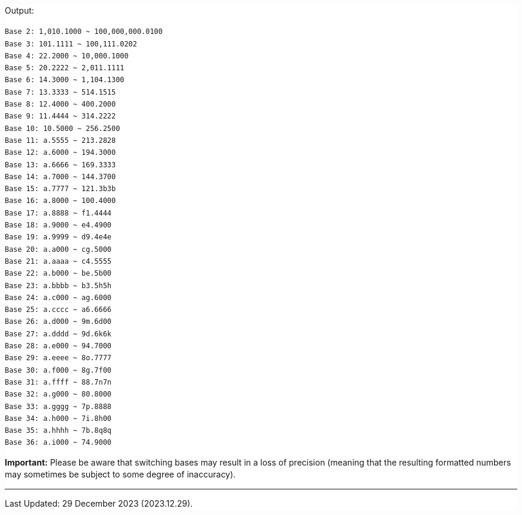 Output:

```
Base 2: 1,010.1000 ~ 100,000,000.0100
Base 3: 101.1111 ~ 100,111.0202
Base 4: 22.2000 ~ 10,000.1000
Base 5: 20.2222 ~ 2,011.1111
Base 6: 14.3000 ~ 1,104.1300
Base 7: 13.3333 ~ 514.1515
Base 8: 12.4000 ~ 400.2000
Base 9: 11.4444 ~ 314.2222
Base 10: 10.5000 ~ 256.2500
Base 11: a.5555 ~ 213.2828
Base 12: a.6000 ~ 194.3000
Base 13: a.6666 ~ 169.3333
Base 14: a.7000 ~ 144.3700
Base 15: a.7777 ~ 121.3b3b
Base 16: a.8000 ~ 100.4000
Base 17: a.8888 ~ f1.4444
Base 18: a.9000 ~ e4.4900
Base 19: a.9999 ~ d9.4e4e
Base 20: a.a000 ~ cg.5000
Base 21: a.aaaa ~ c4.5555
Base 22: a.b000 ~ be.5b00
Base 23: a.bbbb ~ b3.5h5h
Base 24: a.c000 ~ ag.6000
Base 25: a.cccc ~ a6.6666
Base 26: a.d000 ~ 9m.6d00
Base 27: a.dddd ~ 9d.6k6k
Base 28: a.e000 ~ 94.7000
Base 29: a.eeee ~ 8o.7777
Base 30: a.f000 ~ 8g.7f00
Base 31: a.ffff ~ 88.7n7n
Base 32: a.g000 ~ 80.8000
Base 33: a.gggg ~ 7p.8888
Base 34: a.h000 ~ 7i.8h00
Base 35: a.hhhh ~ 7b.8q8q
Base 36: a.i000 ~ 74.9000
```

**Important:** Please be aware that switching bases may result in a loss of precision (meaning that the resulting formatted numbers may sometimes be subject to some degree of inaccuracy).

---


Last Updated: 29 December 2023 (2023.12.29).
